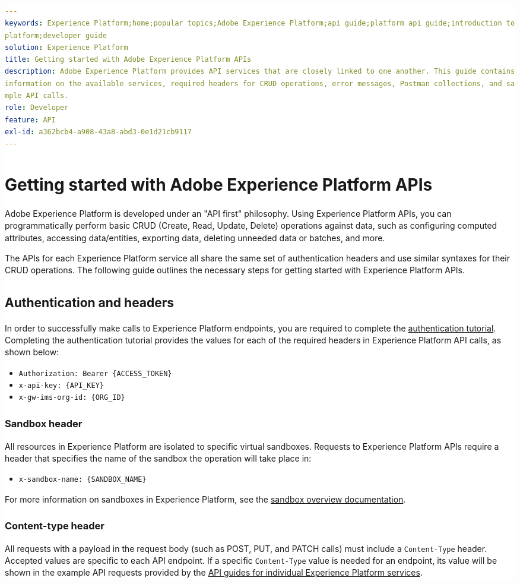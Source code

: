 ```yaml
---
keywords: Experience Platform;home;popular topics;Adobe Experience Platform;api guide;platform api guide;introduction to platform;developer guide
solution: Experience Platform
title: Getting started with Adobe Experience Platform APIs
description: Adobe Experience Platform provides API services that are closely linked to one another. This guide contains information on the available services, required headers for CRUD operations, error messages, Postman collections, and sample API calls.
role: Developer
feature: API
exl-id: a362bcb4-a908-43a8-abd3-0e1d21cb9117
---
```

# Getting started with Adobe Experience Platform APIs

Adobe Experience Platform is developed under an "API first" philosophy. Using Experience Platform APIs, you can programmatically perform basic CRUD (Create, Read, Update, Delete) operations against data, such as configuring computed attributes, accessing data/entities, exporting data, deleting unneeded data or batches, and more. 

The APIs for each Experience Platform service all share the same set of authentication headers and use similar syntaxes for their CRUD operations. The following guide outlines the necessary steps for getting started with Experience Platform APIs.

## Authentication and headers

In order to successfully make calls to Experience Platform endpoints, you are required to complete the [authentication tutorial](https://www.adobe.com/go/platform-api-authentication-en). Completing the authentication tutorial provides the values for each of the required headers in Experience Platform API calls, as shown below:

- `Authorization: Bearer {ACCESS_TOKEN}`
- `x-api-key: {API_KEY}`
- `x-gw-ims-org-id: {ORG_ID}`

### Sandbox header

All resources in Experience Platform are isolated to specific virtual sandboxes. Requests to Experience Platform APIs require a header that specifies the name of the sandbox the operation will take place in:

- `x-sandbox-name: {SANDBOX_NAME}`

For more information on sandboxes in Experience Platform, see the [sandbox overview documentation](../sandboxes/home.md). 

### Content-type header

All requests with a payload in the request body (such as POST, PUT, and PATCH calls) must include a `Content-Type` header. Accepted values are specific to each API endpoint. If a specific `Content-Type` value is needed for an endpoint, its value will be shown in the example API requests provided by the [API guides for individual Experience Platform services](#api-guides).
